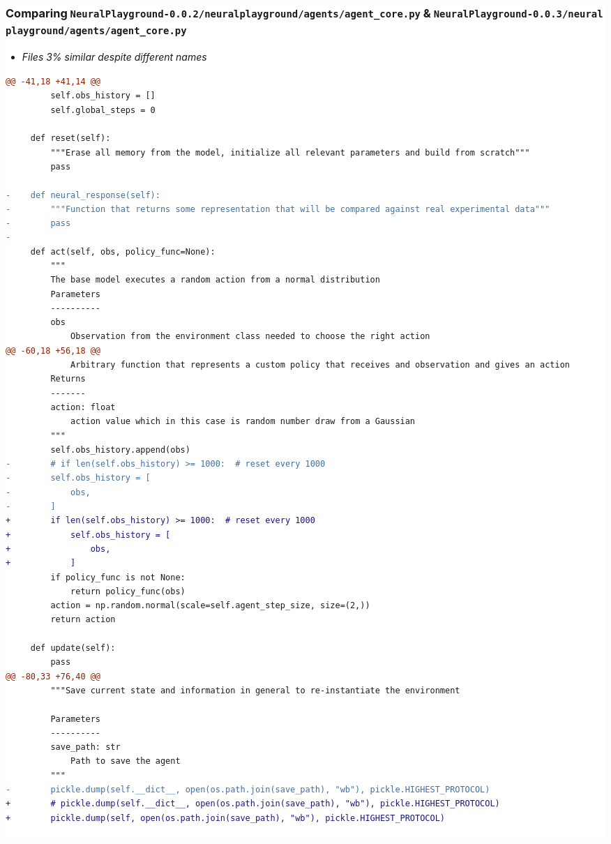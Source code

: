 ### Comparing `NeuralPlayground-0.0.2/neuralplayground/agents/agent_core.py` & `NeuralPlayground-0.0.3/neuralplayground/agents/agent_core.py`

 * *Files 3% similar despite different names*

```diff
@@ -41,18 +41,14 @@
         self.obs_history = []
         self.global_steps = 0
 
     def reset(self):
         """Erase all memory from the model, initialize all relevant parameters and build from scratch"""
         pass
 
-    def neural_response(self):
-        """Function that returns some representation that will be compared against real experimental data"""
-        pass
-
     def act(self, obs, policy_func=None):
         """
         The base model executes a random action from a normal distribution
         Parameters
         ----------
         obs
             Observation from the environment class needed to choose the right action
@@ -60,18 +56,18 @@
             Arbitrary function that represents a custom policy that receives and observation and gives an action
         Returns
         -------
         action: float
             action value which in this case is random number draw from a Gaussian
         """
         self.obs_history.append(obs)
-        # if len(self.obs_history) >= 1000:  # reset every 1000
-        self.obs_history = [
-            obs,
-        ]
+        if len(self.obs_history) >= 1000:  # reset every 1000
+            self.obs_history = [
+                obs,
+            ]
         if policy_func is not None:
             return policy_func(obs)
         action = np.random.normal(scale=self.agent_step_size, size=(2,))
         return action
 
     def update(self):
         pass
@@ -80,33 +76,40 @@
         """Save current state and information in general to re-instantiate the environment
 
         Parameters
         ----------
         save_path: str
             Path to save the agent
         """
-        pickle.dump(self.__dict__, open(os.path.join(save_path), "wb"), pickle.HIGHEST_PROTOCOL)
+        # pickle.dump(self.__dict__, open(os.path.join(save_path), "wb"), pickle.HIGHEST_PROTOCOL)
+        pickle.dump(self, open(os.path.join(save_path), "wb"), pickle.HIGHEST_PROTOCOL)
 
```